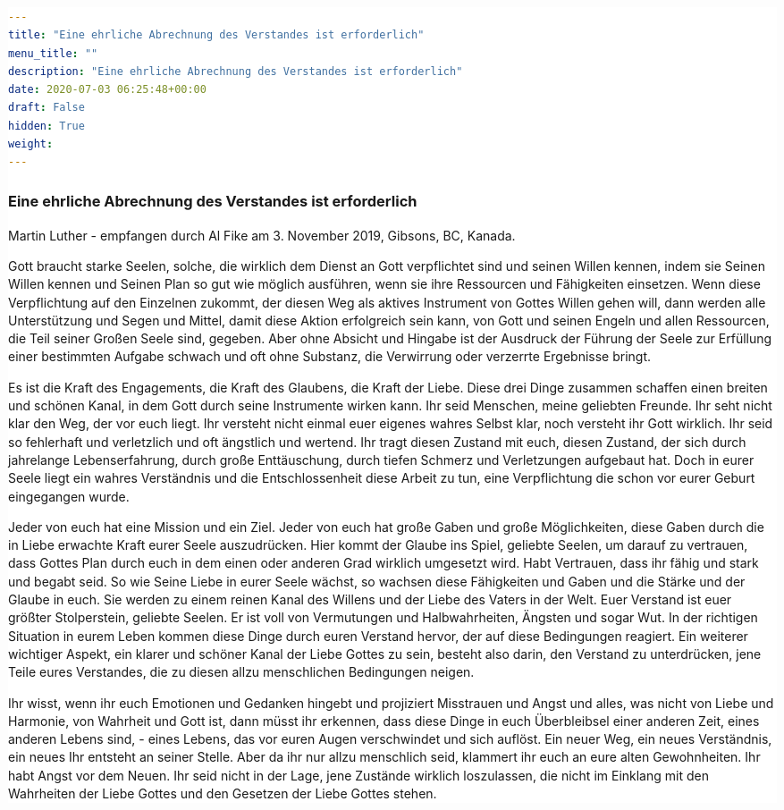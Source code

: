 ```yaml
---
title: "Eine ehrliche Abrechnung des Verstandes ist erforderlich"
menu_title: ""
description: "Eine ehrliche Abrechnung des Verstandes ist erforderlich"
date: 2020-07-03 06:25:48+00:00
draft: False
hidden: True
weight:
---
```

### Eine ehrliche Abrechnung des Verstandes ist erforderlich

Martin Luther - empfangen durch Al Fike am 3. November 2019, Gibsons, BC, Kanada.

Gott braucht starke Seelen, solche, die wirklich dem Dienst an Gott verpflichtet sind und seinen Willen kennen, indem sie Seinen Willen kennen und Seinen Plan so gut wie möglich ausführen, wenn sie ihre Ressourcen und Fähigkeiten einsetzen. Wenn diese Verpflichtung auf den Einzelnen zukommt, der diesen Weg als aktives Instrument von Gottes Willen gehen will, dann werden alle Unterstützung und Segen und Mittel, damit diese Aktion erfolgreich sein kann, von Gott und seinen Engeln und allen Ressourcen, die Teil seiner Großen Seele sind, gegeben. Aber ohne Absicht und Hingabe ist der Ausdruck der Führung der Seele zur Erfüllung einer bestimmten Aufgabe schwach und oft ohne Substanz, die Verwirrung oder verzerrte Ergebnisse bringt.

Es ist die Kraft des Engagements, die Kraft des Glaubens, die Kraft der Liebe. Diese drei Dinge zusammen schaffen einen breiten und schönen Kanal, in dem Gott durch seine Instrumente wirken kann. Ihr seid Menschen, meine geliebten Freunde. Ihr seht nicht klar den Weg, der vor euch liegt. Ihr versteht nicht einmal euer eigenes wahres Selbst klar, noch versteht ihr Gott wirklich. Ihr seid so fehlerhaft und verletzlich und oft ängstlich und wertend. Ihr tragt diesen Zustand mit euch, diesen Zustand, der sich durch jahrelange Lebenserfahrung, durch große Enttäuschung, durch tiefen Schmerz und Verletzungen aufgebaut hat. Doch in eurer Seele liegt ein wahres Verständnis und die Entschlossenheit diese Arbeit zu tun, eine Verpflichtung die schon vor eurer Geburt eingegangen wurde.

Jeder von euch hat eine Mission und ein Ziel. Jeder von euch hat große Gaben und große Möglichkeiten, diese Gaben durch die in Liebe erwachte Kraft eurer Seele auszudrücken. Hier kommt der Glaube ins Spiel, geliebte Seelen, um darauf zu vertrauen, dass Gottes Plan durch euch in dem einen oder anderen Grad wirklich umgesetzt wird. Habt Vertrauen, dass ihr fähig und stark und begabt seid. So wie Seine Liebe in eurer Seele wächst, so wachsen diese Fähigkeiten und Gaben und die Stärke und der Glaube in euch. Sie werden zu einem reinen Kanal des Willens und der Liebe des Vaters in der Welt. Euer Verstand ist euer größter Stolperstein, geliebte Seelen. Er ist voll von Vermutungen und Halbwahrheiten, Ängsten und sogar Wut. In der richtigen Situation in eurem Leben kommen diese Dinge durch euren Verstand hervor, der auf diese Bedingungen reagiert. Ein weiterer wichtiger Aspekt, ein klarer und schöner Kanal der Liebe Gottes zu sein, besteht also darin, den Verstand zu unterdrücken, jene Teile eures Verstandes, die zu diesen allzu menschlichen Bedingungen neigen.

Ihr wisst, wenn ihr euch Emotionen und Gedanken hingebt und projiziert Misstrauen und Angst und alles, was nicht von Liebe und Harmonie, von Wahrheit und Gott ist, dann müsst ihr erkennen, dass diese Dinge in euch Überbleibsel einer anderen Zeit, eines anderen Lebens sind, - eines Lebens, das vor euren Augen verschwindet und sich auflöst. Ein neuer Weg, ein neues Verständnis, ein neues Ihr entsteht an seiner Stelle. Aber da ihr nur allzu menschlich seid, klammert ihr euch an eure alten Gewohnheiten. Ihr habt Angst vor dem Neuen. Ihr seid nicht in der Lage, jene Zustände wirklich loszulassen, die nicht im Einklang mit den Wahrheiten der Liebe Gottes und den Gesetzen der Liebe Gottes stehen.
